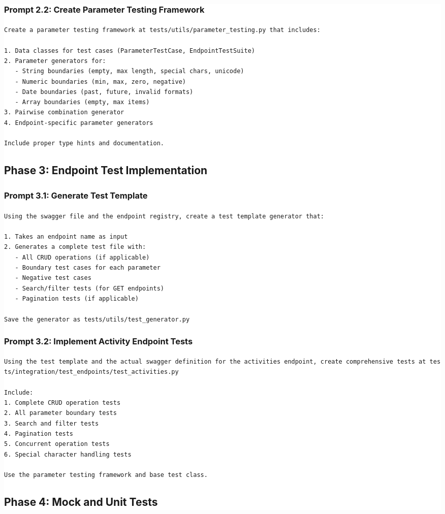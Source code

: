 ### Prompt 2.2: Create Parameter Testing Framework
```
Create a parameter testing framework at tests/utils/parameter_testing.py that includes:

1. Data classes for test cases (ParameterTestCase, EndpointTestSuite)
2. Parameter generators for:
   - String boundaries (empty, max length, special chars, unicode)
   - Numeric boundaries (min, max, zero, negative)
   - Date boundaries (past, future, invalid formats)
   - Array boundaries (empty, max items)
3. Pairwise combination generator
4. Endpoint-specific parameter generators

Include proper type hints and documentation.
```

## Phase 3: Endpoint Test Implementation

### Prompt 3.1: Generate Test Template
```
Using the swagger file and the endpoint registry, create a test template generator that:

1. Takes an endpoint name as input
2. Generates a complete test file with:
   - All CRUD operations (if applicable)
   - Boundary test cases for each parameter
   - Negative test cases
   - Search/filter tests (for GET endpoints)
   - Pagination tests (if applicable)

Save the generator as tests/utils/test_generator.py
```

### Prompt 3.2: Implement Activity Endpoint Tests
```
Using the test template and the actual swagger definition for the activities endpoint, create comprehensive tests at tests/integration/test_endpoints/test_activities.py

Include:
1. Complete CRUD operation tests
2. All parameter boundary tests
3. Search and filter tests
4. Pagination tests
5. Concurrent operation tests
6. Special character handling tests

Use the parameter testing framework and base test class.
```

## Phase 4: Mock and Unit Tests
